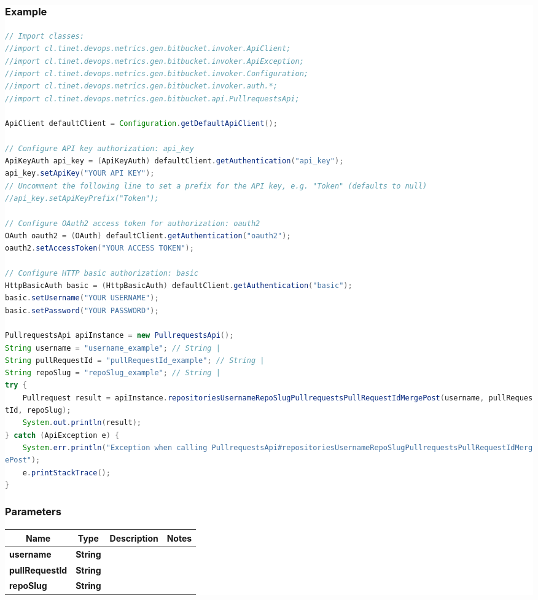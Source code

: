 



### Example
```java
// Import classes:
//import cl.tinet.devops.metrics.gen.bitbucket.invoker.ApiClient;
//import cl.tinet.devops.metrics.gen.bitbucket.invoker.ApiException;
//import cl.tinet.devops.metrics.gen.bitbucket.invoker.Configuration;
//import cl.tinet.devops.metrics.gen.bitbucket.invoker.auth.*;
//import cl.tinet.devops.metrics.gen.bitbucket.api.PullrequestsApi;

ApiClient defaultClient = Configuration.getDefaultApiClient();

// Configure API key authorization: api_key
ApiKeyAuth api_key = (ApiKeyAuth) defaultClient.getAuthentication("api_key");
api_key.setApiKey("YOUR API KEY");
// Uncomment the following line to set a prefix for the API key, e.g. "Token" (defaults to null)
//api_key.setApiKeyPrefix("Token");

// Configure OAuth2 access token for authorization: oauth2
OAuth oauth2 = (OAuth) defaultClient.getAuthentication("oauth2");
oauth2.setAccessToken("YOUR ACCESS TOKEN");

// Configure HTTP basic authorization: basic
HttpBasicAuth basic = (HttpBasicAuth) defaultClient.getAuthentication("basic");
basic.setUsername("YOUR USERNAME");
basic.setPassword("YOUR PASSWORD");

PullrequestsApi apiInstance = new PullrequestsApi();
String username = "username_example"; // String | 
String pullRequestId = "pullRequestId_example"; // String | 
String repoSlug = "repoSlug_example"; // String | 
try {
    Pullrequest result = apiInstance.repositoriesUsernameRepoSlugPullrequestsPullRequestIdMergePost(username, pullRequestId, repoSlug);
    System.out.println(result);
} catch (ApiException e) {
    System.err.println("Exception when calling PullrequestsApi#repositoriesUsernameRepoSlugPullrequestsPullRequestIdMergePost");
    e.printStackTrace();
}
```

### Parameters

Name | Type | Description  | Notes
------------- | ------------- | ------------- | -------------
 **username** | **String**|  |
 **pullRequestId** | **String**|  |
 **repoSlug** | **String**|  |
